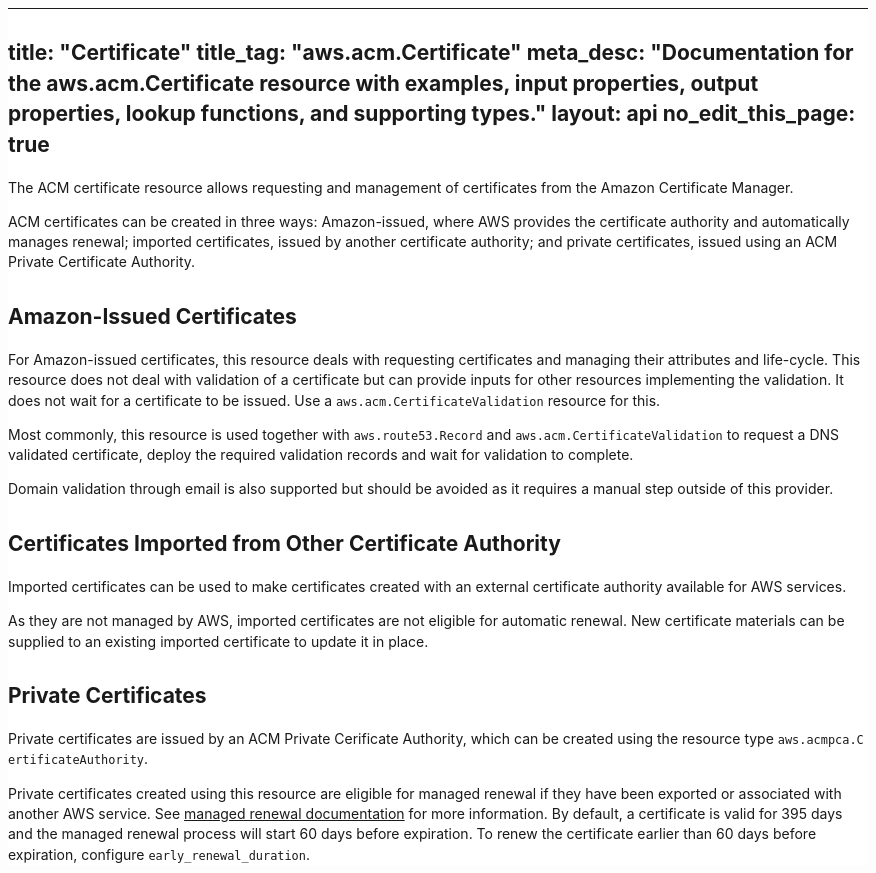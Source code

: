 
---
title: "Certificate"
title_tag: "aws.acm.Certificate"
meta_desc: "Documentation for the aws.acm.Certificate resource with examples, input properties, output properties, lookup functions, and supporting types."
layout: api
no_edit_this_page: true
---






The ACM certificate resource allows requesting and management of certificates
from the Amazon Certificate Manager.

ACM certificates can be created in three ways:
Amazon-issued, where AWS provides the certificate authority and automatically manages renewal;
imported certificates, issued by another certificate authority;
and private certificates, issued using an ACM Private Certificate Authority.

## Amazon-Issued Certificates

For Amazon-issued certificates, this resource deals with requesting certificates and managing their attributes and life-cycle.
This resource does not deal with validation of a certificate but can provide inputs
for other resources implementing the validation.
It does not wait for a certificate to be issued.
Use a `aws.acm.CertificateValidation` resource for this.

Most commonly, this resource is used together with `aws.route53.Record` and
`aws.acm.CertificateValidation` to request a DNS validated certificate,
deploy the required validation records and wait for validation to complete.

Domain validation through email is also supported but should be avoided as it requires a manual step outside of this provider.

## Certificates Imported from Other Certificate Authority

Imported certificates can be used to make certificates created with an external certificate authority available for AWS services.

As they are not managed by AWS, imported certificates are not eligible for automatic renewal.
New certificate materials can be supplied to an existing imported certificate to update it in place.

## Private Certificates

Private certificates are issued by an ACM Private Cerificate Authority, which can be created using the resource type `aws.acmpca.CertificateAuthority`.

Private certificates created using this resource are eligible for managed renewal if they have been exported or associated with another AWS service.
See [managed renewal documentation](https://docs.aws.amazon.com/acm/latest/userguide/managed-renewal.html) for more information.
By default, a certificate is valid for 395 days and the managed renewal process will start 60 days before expiration.
To renew the certificate earlier than 60 days before expiration, configure `early_renewal_duration`.
